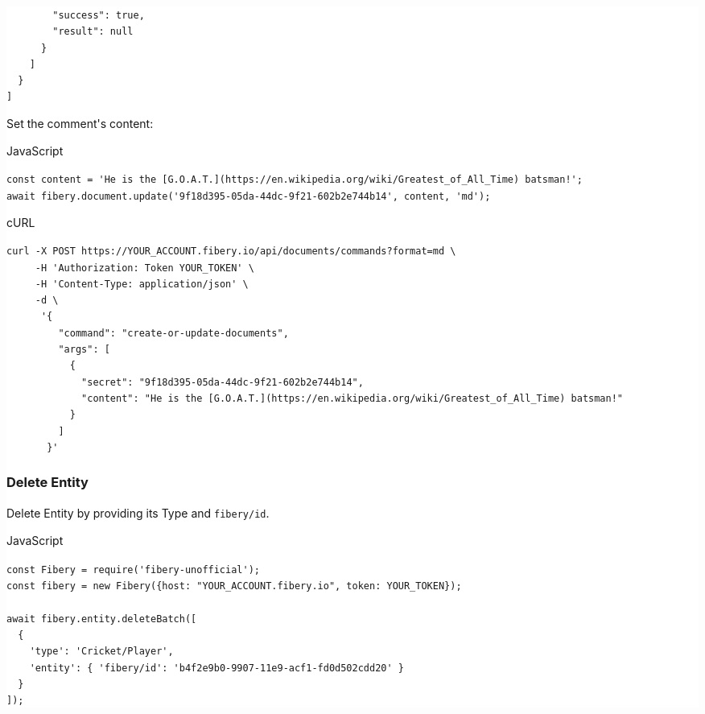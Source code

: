 ```
        "success": true,
        "result": null
      }
    ]
  }
]
```

Set the comment's content:

JavaScript

```
const content = 'He is the [G.O.A.T.](https://en.wikipedia.org/wiki/Greatest_of_All_Time) batsman!';
await fibery.document.update('9f18d395-05da-44dc-9f21-602b2e744b14', content, 'md');
```

cURL

```
curl -X POST https://YOUR_ACCOUNT.fibery.io/api/documents/commands?format=md \
     -H 'Authorization: Token YOUR_TOKEN' \
     -H 'Content-Type: application/json' \
     -d \
      '{
         "command": "create-or-update-documents",
         "args": [
           {
             "secret": "9f18d395-05da-44dc-9f21-602b2e744b14",
             "content": "He is the [G.O.A.T.](https://en.wikipedia.org/wiki/Greatest_of_All_Time) batsman!"
           }
         ]
       }'
```

### Delete Entity

Delete Entity by providing its Type and `fibery/id`.

JavaScript

```
const Fibery = require('fibery-unofficial');
const fibery = new Fibery({host: "YOUR_ACCOUNT.fibery.io", token: YOUR_TOKEN});

await fibery.entity.deleteBatch([
  {
    'type': 'Cricket/Player',
    'entity': { 'fibery/id': 'b4f2e9b0-9907-11e9-acf1-fd0d502cdd20' }
  }
]);
```
